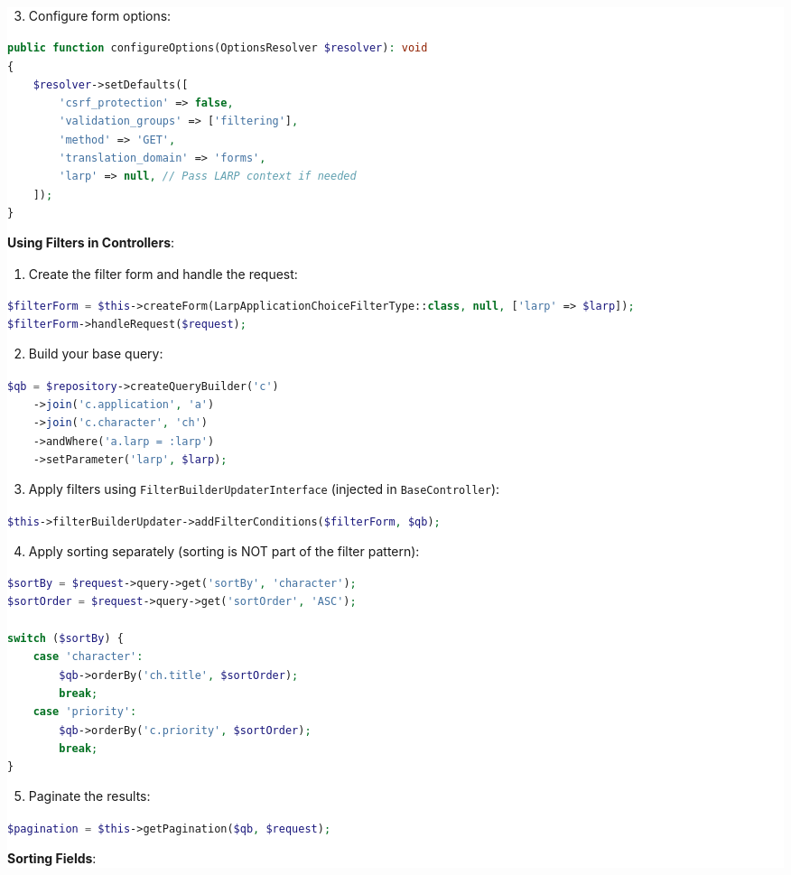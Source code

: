 3. Configure form options:
```php
public function configureOptions(OptionsResolver $resolver): void
{
    $resolver->setDefaults([
        'csrf_protection' => false,
        'validation_groups' => ['filtering'],
        'method' => 'GET',
        'translation_domain' => 'forms',
        'larp' => null, // Pass LARP context if needed
    ]);
}
```

**Using Filters in Controllers**:

1. Create the filter form and handle the request:
```php
$filterForm = $this->createForm(LarpApplicationChoiceFilterType::class, null, ['larp' => $larp]);
$filterForm->handleRequest($request);
```

2. Build your base query:
```php
$qb = $repository->createQueryBuilder('c')
    ->join('c.application', 'a')
    ->join('c.character', 'ch')
    ->andWhere('a.larp = :larp')
    ->setParameter('larp', $larp);
```

3. Apply filters using `FilterBuilderUpdaterInterface` (injected in `BaseController`):
```php
$this->filterBuilderUpdater->addFilterConditions($filterForm, $qb);
```

4. Apply sorting separately (sorting is NOT part of the filter pattern):
```php
$sortBy = $request->query->get('sortBy', 'character');
$sortOrder = $request->query->get('sortOrder', 'ASC');

switch ($sortBy) {
    case 'character':
        $qb->orderBy('ch.title', $sortOrder);
        break;
    case 'priority':
        $qb->orderBy('c.priority', $sortOrder);
        break;
}
```

5. Paginate the results:
```php
$pagination = $this->getPagination($qb, $request);
```

**Sorting Fields**:
